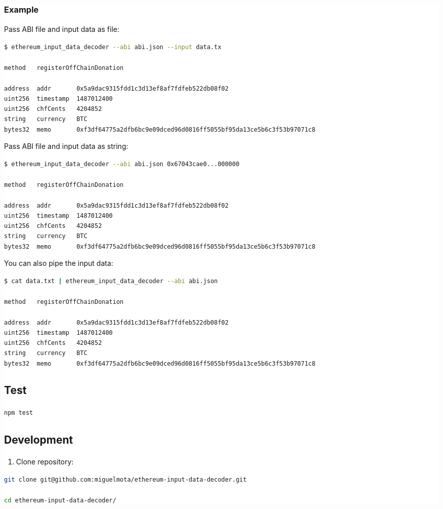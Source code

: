 ### Example

Pass ABI file and input data as file:

```bash
$ ethereum_input_data_decoder --abi abi.json --input data.tx

method   registerOffChainDonation

address  addr       0x5a9dac9315fdd1c3d13ef8af7fdfeb522db08f02
uint256  timestamp  1487012400
uint256  chfCents   4204852
string   currency   BTC
bytes32  memo       0xf3df64775a2dfb6bc9e09dced96d0816ff5055bf95da13ce5b6c3f53b97071c8
```

Pass ABI file and input data as string:

```bash
$ ethereum_input_data_decoder --abi abi.json 0x67043cae0...000000

method   registerOffChainDonation

address  addr       0x5a9dac9315fdd1c3d13ef8af7fdfeb522db08f02
uint256  timestamp  1487012400
uint256  chfCents   4204852
string   currency   BTC
bytes32  memo       0xf3df64775a2dfb6bc9e09dced96d0816ff5055bf95da13ce5b6c3f53b97071c8
```

You can also pipe the input data:

```bash
$ cat data.txt | ethereum_input_data_decoder --abi abi.json

method   registerOffChainDonation

address  addr       0x5a9dac9315fdd1c3d13ef8af7fdfeb522db08f02
uint256  timestamp  1487012400
uint256  chfCents   4204852
string   currency   BTC
bytes32  memo       0xf3df64775a2dfb6bc9e09dced96d0816ff5055bf95da13ce5b6c3f53b97071c8
```

## Test

```bash
npm test
```

## Development

1. Clone repository:

  ```bash
  git clone git@github.com:miguelmota/ethereum-input-data-decoder.git

  cd ethereum-input-data-decoder/
  ```
